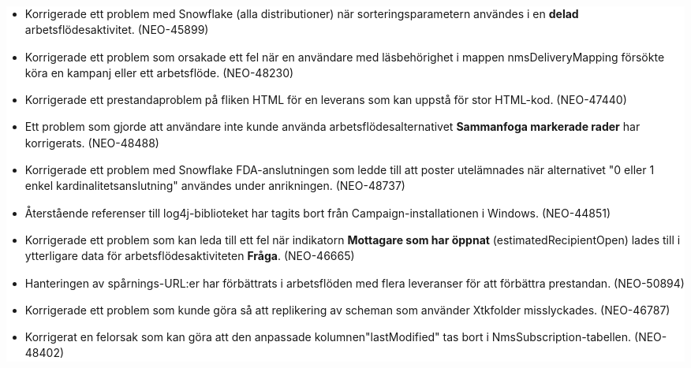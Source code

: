 * Korrigerade ett problem med Snowflake (alla distributioner) när sorteringsparametern användes i en **delad** arbetsflödesaktivitet. (NEO-45899) 
* Korrigerade ett problem som orsakade ett fel när en användare med läsbehörighet i mappen nmsDeliveryMapping försökte köra en kampanj eller ett arbetsflöde. (NEO-48230)
* Korrigerade ett prestandaproblem på fliken HTML för en leverans som kan uppstå för stor HTML-kod. (NEO-47440)

* Ett problem som gjorde att användare inte kunde använda arbetsflödesalternativet **Sammanfoga markerade rader** har korrigerats. (NEO-48488)
* Korrigerade ett problem med Snowflake FDA-anslutningen som ledde till att poster utelämnades när alternativet &quot;0 eller 1 enkel kardinalitetsanslutning&quot; användes under anrikningen. (NEO-48737)
* Återstående referenser till log4j-biblioteket har tagits bort från Campaign-installationen i Windows. (NEO-44851)
* Korrigerade ett problem som kan leda till ett fel när indikatorn **Mottagare som har öppnat** (estimatedRecipientOpen) lades till i ytterligare data för arbetsflödesaktiviteten **Fråga**. (NEO-46665)
* Hanteringen av spårnings-URL:er har förbättrats i arbetsflöden med flera leveranser för att förbättra prestandan. (NEO-50894) 
* Korrigerade ett problem som kunde göra så att replikering av scheman som använder Xtkfolder misslyckades. (NEO-46787) 
* Korrigerat en felorsak som kan göra att den anpassade kolumnen&quot;lastModified&quot; tas bort i NmsSubscription-tabellen. (NEO-48402)
